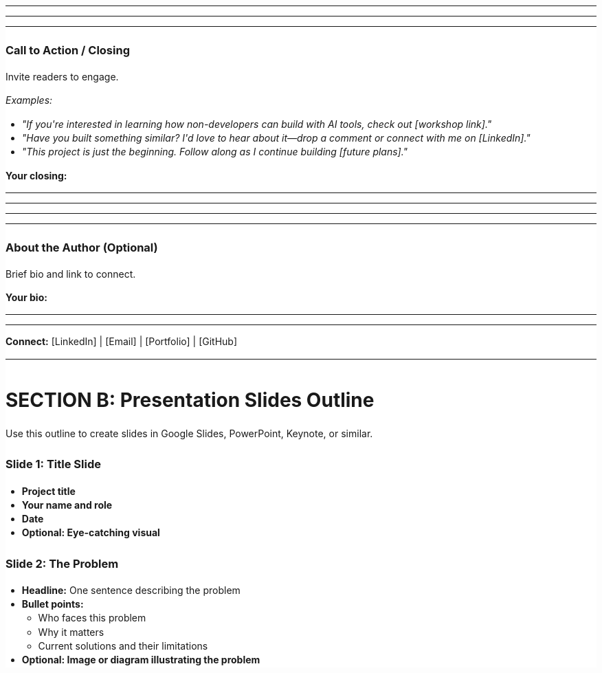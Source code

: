 _______________________________________________________________________________

_______________________________________________________________________________

---

### Call to Action / Closing

Invite readers to engage.

*Examples:*
- *"If you're interested in learning how non-developers can build with AI tools, check out [workshop link]."*
- *"Have you built something similar? I'd love to hear about it—drop a comment or connect with me on [LinkedIn]."*
- *"This project is just the beginning. Follow along as I continue building [future plans]."*

**Your closing:**

_______________________________________________________________________________

_______________________________________________________________________________

_______________________________________________________________________________

---

### About the Author (Optional)

Brief bio and link to connect.

**Your bio:**

_______________________________________________________________________________

_______________________________________________________________________________

**Connect:** [LinkedIn] | [Email] | [Portfolio] | [GitHub]

---

# SECTION B: Presentation Slides Outline

Use this outline to create slides in Google Slides, PowerPoint, Keynote, or similar.

### Slide 1: Title Slide
- **Project title**
- **Your name and role**
- **Date**
- **Optional: Eye-catching visual**

### Slide 2: The Problem
- **Headline:** One sentence describing the problem
- **Bullet points:**
  - Who faces this problem
  - Why it matters
  - Current solutions and their limitations
- **Optional: Image or diagram illustrating the problem**
